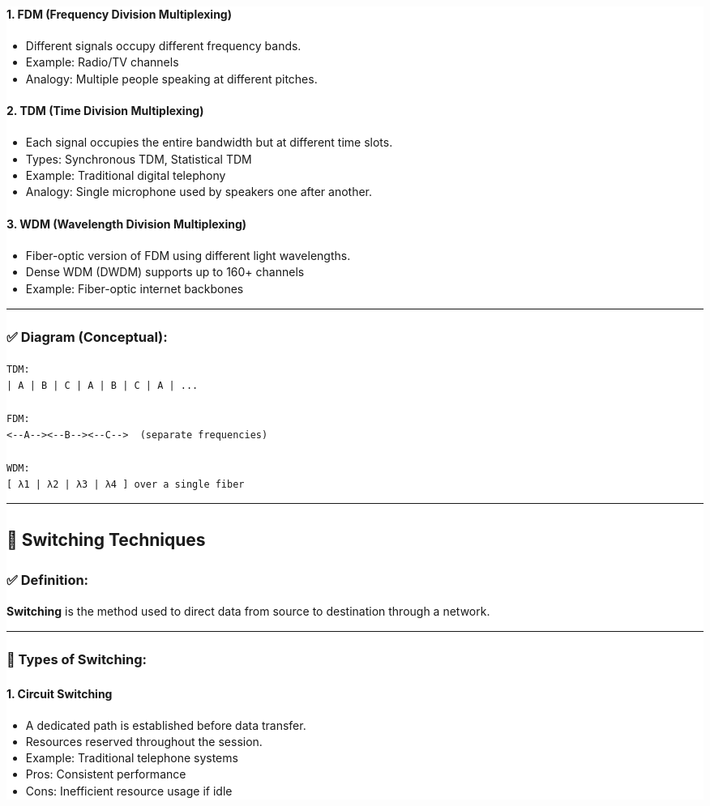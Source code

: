 #### 1. FDM (Frequency Division Multiplexing)

- Different signals occupy different frequency bands.
- Example: Radio/TV channels
- Analogy: Multiple people speaking at different pitches.

#### 2. TDM (Time Division Multiplexing)

- Each signal occupies the entire bandwidth but at different time slots.
- Types: Synchronous TDM, Statistical TDM
- Example: Traditional digital telephony
- Analogy: Single microphone used by speakers one after another.

#### 3. WDM (Wavelength Division Multiplexing)

- Fiber-optic version of FDM using different light wavelengths.
- Dense WDM (DWDM) supports up to 160+ channels
- Example: Fiber-optic internet backbones

---

### ✅ Diagram (Conceptual):

```
TDM:
| A | B | C | A | B | C | A | ...

FDM:
<--A--><--B--><--C-->  (separate frequencies)

WDM:
[ λ1 | λ2 | λ3 | λ4 ] over a single fiber
```

---

## 🔹 Switching Techniques

### ✅ Definition:

**Switching** is the method used to direct data from source to destination through a network.

---

### 🔀 Types of Switching:

#### 1. Circuit Switching

- A dedicated path is established before data transfer.
- Resources reserved throughout the session.
- Example: Traditional telephone systems
- Pros: Consistent performance
- Cons: Inefficient resource usage if idle
